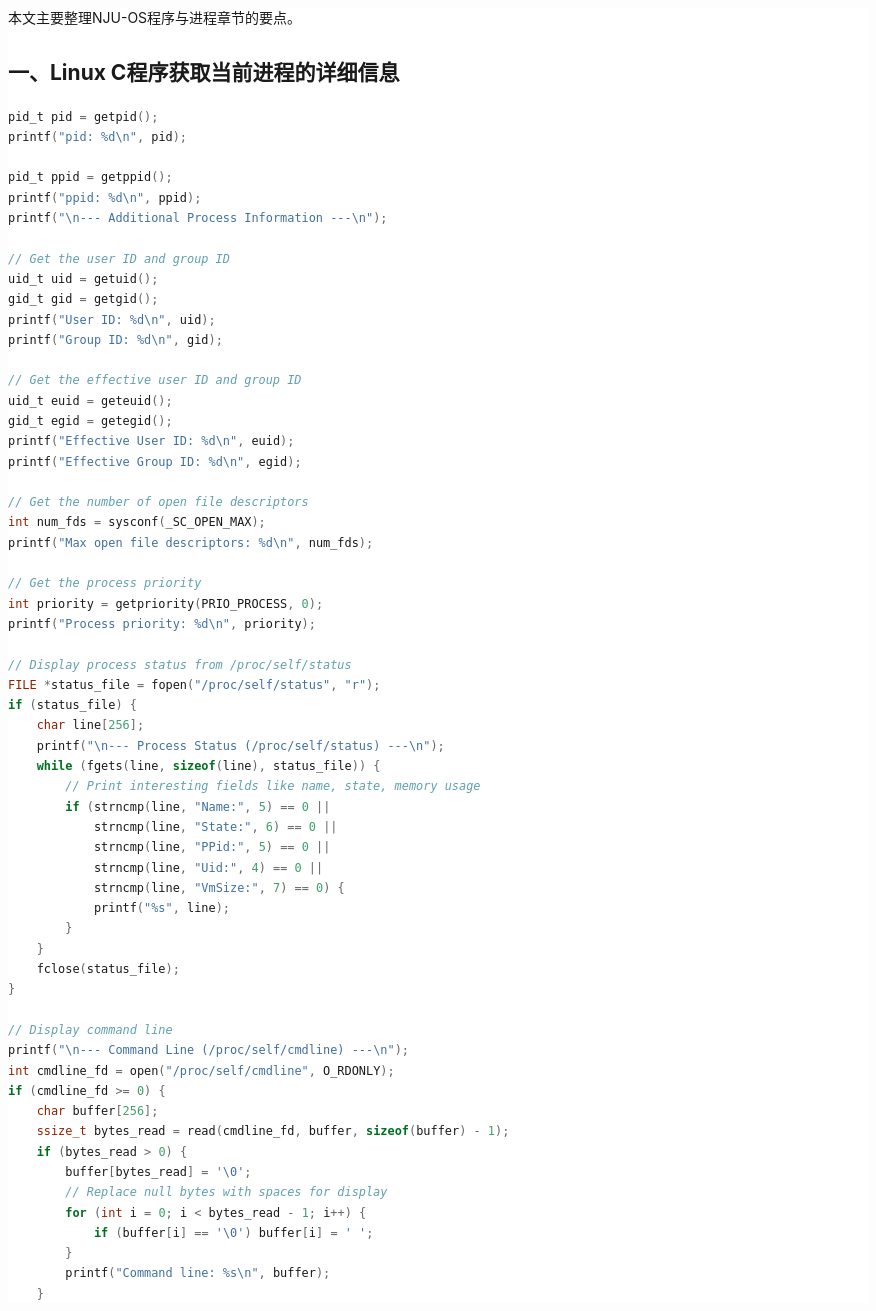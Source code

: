 本文主要整理NJU-OS程序与进程章节的要点。

## 一、Linux C程序获取当前进程的详细信息

```c
pid_t pid = getpid();
printf("pid: %d\n", pid);

pid_t ppid = getppid();
printf("ppid: %d\n", ppid);
printf("\n--- Additional Process Information ---\n");

// Get the user ID and group ID
uid_t uid = getuid();
gid_t gid = getgid();
printf("User ID: %d\n", uid);
printf("Group ID: %d\n", gid);

// Get the effective user ID and group ID
uid_t euid = geteuid();
gid_t egid = getegid();
printf("Effective User ID: %d\n", euid);
printf("Effective Group ID: %d\n", egid);

// Get the number of open file descriptors
int num_fds = sysconf(_SC_OPEN_MAX);
printf("Max open file descriptors: %d\n", num_fds);

// Get the process priority
int priority = getpriority(PRIO_PROCESS, 0);
printf("Process priority: %d\n", priority);

// Display process status from /proc/self/status
FILE *status_file = fopen("/proc/self/status", "r");
if (status_file) {
    char line[256];
    printf("\n--- Process Status (/proc/self/status) ---\n");
    while (fgets(line, sizeof(line), status_file)) {
        // Print interesting fields like name, state, memory usage
        if (strncmp(line, "Name:", 5) == 0 ||
            strncmp(line, "State:", 6) == 0 ||
            strncmp(line, "PPid:", 5) == 0 ||
            strncmp(line, "Uid:", 4) == 0 ||
            strncmp(line, "VmSize:", 7) == 0) {
            printf("%s", line);
        }
    }
    fclose(status_file);
}

// Display command line
printf("\n--- Command Line (/proc/self/cmdline) ---\n");
int cmdline_fd = open("/proc/self/cmdline", O_RDONLY);
if (cmdline_fd >= 0) {
    char buffer[256];
    ssize_t bytes_read = read(cmdline_fd, buffer, sizeof(buffer) - 1);
    if (bytes_read > 0) {
        buffer[bytes_read] = '\0';
        // Replace null bytes with spaces for display
        for (int i = 0; i < bytes_read - 1; i++) {
            if (buffer[i] == '\0') buffer[i] = ' ';
        }
        printf("Command line: %s\n", buffer);
    }
```